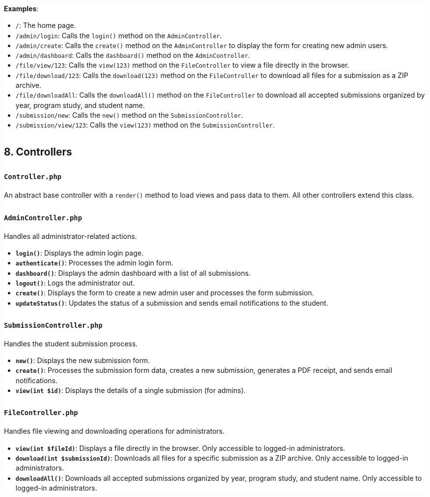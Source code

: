 **Examples**:

*   `/`: The home page.
*   `/admin/login`: Calls the `login()` method on the `AdminController`.
*   `/admin/create`: Calls the `create()` method on the `AdminController` to display the form for creating new admin users.
*   `/admin/dashboard`: Calls the `dashboard()` method on the `AdminController`.
*   `/file/view/123`: Calls the `view(123)` method on the `FileController` to view a file directly in the browser.
*   `/file/download/123`: Calls the `download(123)` method on the `FileController` to download all files for a submission as a ZIP archive.
*   `/file/downloadAll`: Calls the `downloadAll()` method on the `FileController` to download all accepted submissions organized by year, program study, and student name.
*   `/submission/new`: Calls the `new()` method on the `SubmissionController`.
*   `/submission/view/123`: Calls the `view(123)` method on the `SubmissionController`.

## 8. Controllers

### `Controller.php`

An abstract base controller with a `render()` method to load views and pass data to them. All other controllers extend this class.

### `AdminController.php`

Handles all administrator-related actions.

*   **`login()`**: Displays the admin login page.
*   **`authenticate()`**: Processes the admin login form.
*   **`dashboard()`**: Displays the admin dashboard with a list of all submissions.
*   **`logout()`**: Logs the administrator out.
*   **`create()`**: Displays the form to create a new admin user and processes the form submission.
*   **`updateStatus()`**: Updates the status of a submission and sends email notifications to the student.

### `SubmissionController.php`

Handles the student submission process.

*   **`new()`**: Displays the new submission form.
*   **`create()`**: Processes the submission form data, creates a new submission, generates a PDF receipt, and sends email notifications.
*   **`view(int $id)`**: Displays the details of a single submission (for admins).

### `FileController.php`

Handles file viewing and downloading operations for administrators.

*   **`view(int $fileId)`**: Displays a file directly in the browser. Only accessible to logged-in administrators.
*   **`download(int $submissionId)`**: Downloads all files for a specific submission as a ZIP archive. Only accessible to logged-in administrators.
*   **`downloadAll()`**: Downloads all accepted submissions organized by year, program study, and student name. Only accessible to logged-in administrators.
